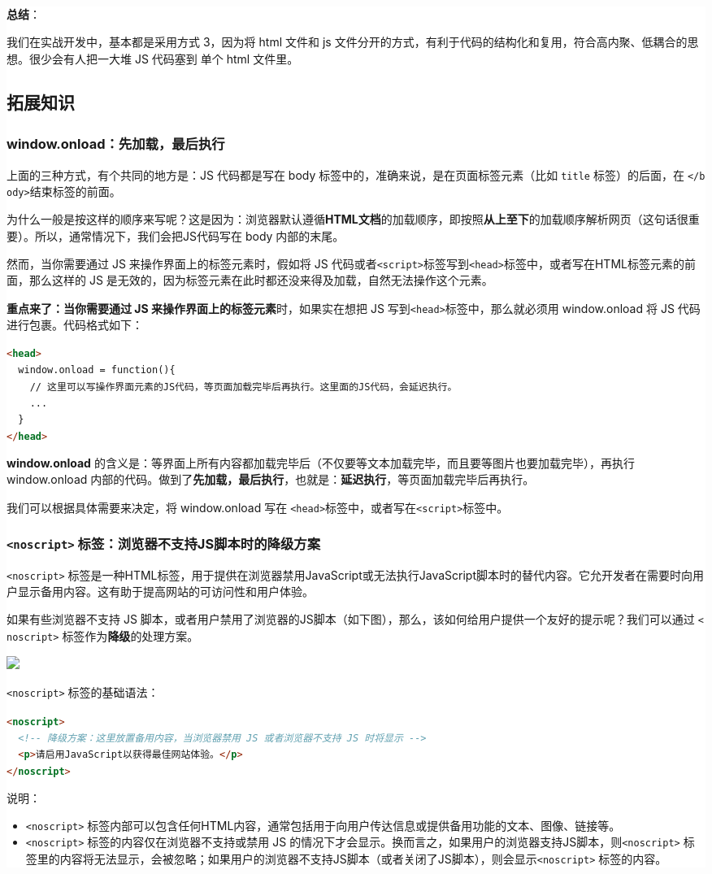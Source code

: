 **总结**：

我们在实战开发中，基本都是采用方式 3，因为将 html 文件和 js 文件分开的方式，有利于代码的结构化和复用，符合高内聚、低耦合的思想。很少会有人把一大堆 JS 代码塞到 单个 html 文件里。

## 拓展知识

### window.onload：先加载，最后执行

上面的三种方式，有个共同的地方是：JS 代码都是写在 body 标签中的，准确来说，是在页面标签元素（比如 `title` 标签）的后面，在 `</body>`结束标签的前面。

为什么一般是按这样的顺序来写呢？这是因为：浏览器默认遵循**HTML文档**的加载顺序，即按照**从上至下**的加载顺序解析网页（这句话很重要）。所以，通常情况下，我们会把JS代码写在 body 内部的末尾。

然而，当你需要通过 JS 来操作界面上的标签元素时，假如将 JS 代码或者`<script>`标签写到`<head>`标签中，或者写在HTML标签元素的前面，那么这样的 JS 是无效的，因为标签元素在此时都还没来得及加载，自然无法操作这个元素。

**重点来了：**当你**需要通过 JS 来操作界面上的标签元素**时，如果实在想把 JS 写到`<head>`标签中，那么就必须用 window.onload 将 JS 代码进行包裹。代码格式如下：

```html
<head>
  window.onload = function(){
    // 这里可以写操作界面元素的JS代码，等页面加载完毕后再执行。这里面的JS代码，会延迟执行。
    ...
  }
</head>
```

**window.onload** 的含义是：等界面上所有内容都加载完毕后（不仅要等文本加载完毕，而且要等图片也要加载完毕），再执行window.onload 内部的代码。做到了**先加载，最后执行**，也就是：**延迟执行**，等页面加载完毕后再执行。

我们可以根据具体需要来决定，将 window.onload 写在 `<head>`标签中，或者写在`<script>`标签中。

### `<noscript>` 标签：浏览器不支持JS脚本时的降级方案

`<noscript>` 标签是一种HTML标签，用于提供在浏览器禁用JavaScript或无法执行JavaScript脚本时的替代内容。它允开发者在需要时向用户显示备用内容。这有助于提高网站的可访问性和用户体验。

如果有些浏览器不支持 JS 脚本，或者用户禁用了浏览器的JS脚本（如下图），那么，该如何给用户提供一个友好的提示呢？我们可以通过 `<noscript>` 标签作为**降级**的处理方案。

![](https://img.smyhvae.com/202310051617910.png)

`<noscript>` 标签的基础语法：

```html
<noscript>
  <!-- 降级方案：这里放置备用内容，当浏览器禁用 JS 或者浏览器不支持 JS 时将显示 -->
  <p>请启用JavaScript以获得最佳网站体验。</p>
</noscript>
```

说明：

- `<noscript>` 标签内部可以包含任何HTML内容，通常包括用于向用户传达信息或提供备用功能的文本、图像、链接等。
- `<noscript>` 标签的内容仅在浏览器不支持或禁用 JS 的情况下才会显示。换而言之，如果用户的浏览器支持JS脚本，则`<noscript>` 标签里的内容将无法显示，会被忽略；如果用户的浏览器不支持JS脚本（或者关闭了JS脚本），则会显示`<noscript>` 标签的内容。
